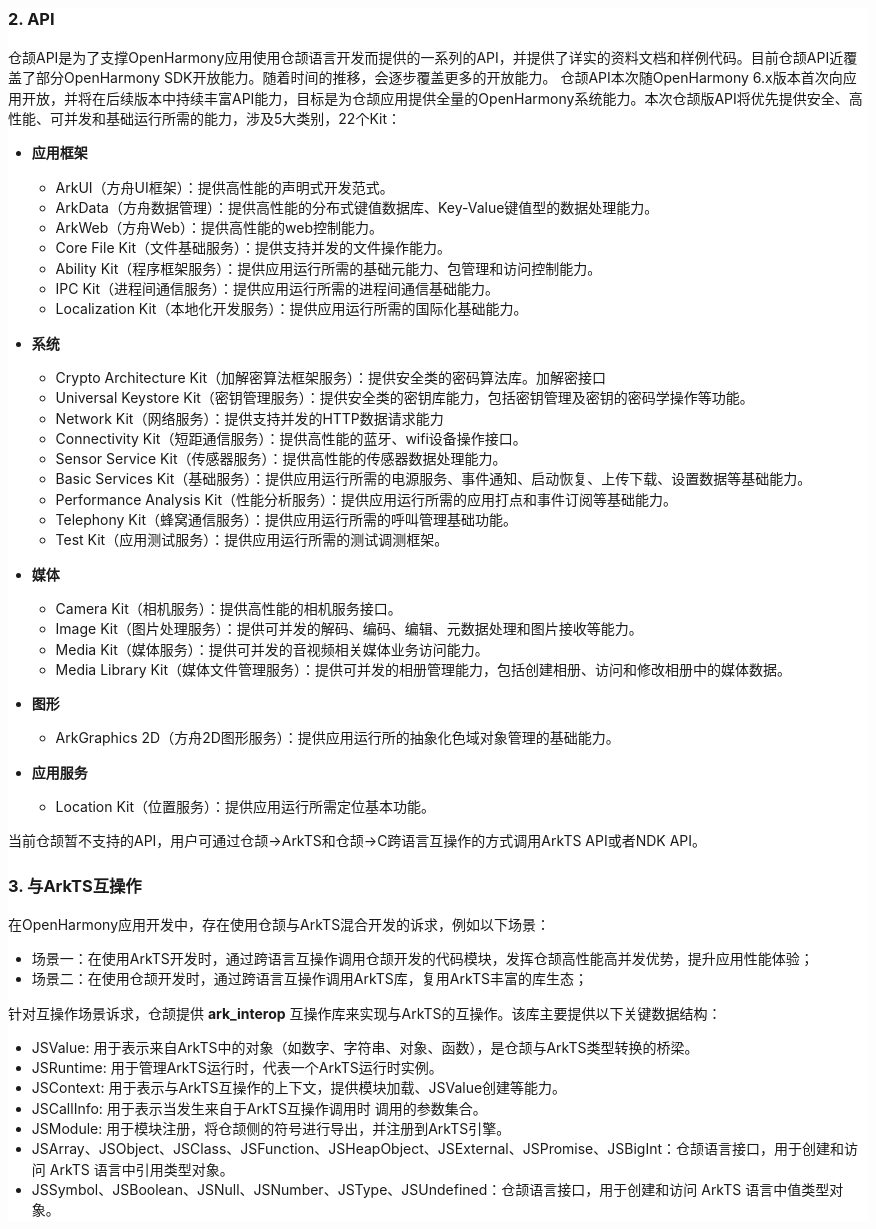 ### 2. API

仓颉API是为了支撑OpenHarmony应用使用仓颉语言开发而提供的一系列的API，并提供了详实的资料文档和样例代码。目前仓颉API近覆盖了部分OpenHarmony SDK开放能力。随着时间的推移，会逐步覆盖更多的开放能力。
仓颉API本次随OpenHarmony 6.x版本首次向应用开放，并将在后续版本中持续丰富API能力，目标是为仓颉应用提供全量的OpenHarmony系统能力。本次仓颉版API将优先提供安全、高性能、可并发和基础运行所需的能力，涉及5大类别，22个Kit：

* **应用框架**
  
  * ArkUI（方舟UI框架）：提供高性能的声明式开发范式。
  * ArkData（方舟数据管理）：提供高性能的分布式键值数据库、Key-Value键值型的数据处理能力。
  * ArkWeb（方舟Web）：提供高性能的web控制能力。
  * Core File Kit（文件基础服务）：提供支持并发的文件操作能力。
  * Ability Kit（程序框架服务）：提供应用运行所需的基础元能力、包管理和访问控制能力。
  * IPC Kit（进程间通信服务）：提供应用运行所需的进程间通信基础能力。
  * Localization Kit（本地化开发服务）：提供应用运行所需的国际化基础能力。
* **系统**
  
  * Crypto Architecture Kit（加解密算法框架服务）：提供安全类的密码算法库。加解密接口
  * Universal Keystore Kit（密钥管理服务）：提供安全类的密钥库能力，包括密钥管理及密钥的密码学操作等功能。
  * Network Kit（网络服务）：提供支持并发的HTTP数据请求能力
  * Connectivity Kit（短距通信服务）：提供高性能的蓝牙、wifi设备操作接口。
  * Sensor Service Kit（传感器服务）：提供高性能的传感器数据处理能力。
  * Basic Services Kit（基础服务）：提供应用运行所需的电源服务、事件通知、启动恢复、上传下载、设置数据等基础能力。
  * Performance Analysis Kit（性能分析服务）：提供应用运行所需的应用打点和事件订阅等基础能力。
  * Telephony Kit（蜂窝通信服务）：提供应用运行所需的呼叫管理基础功能。
  * Test Kit（应用测试服务）：提供应用运行所需的测试调测框架。
* **媒体**
  
  * Camera Kit（相机服务）：提供高性能的相机服务接口。
  * Image Kit（图片处理服务）：提供可并发的解码、编码、编辑、元数据处理和图片接收等能力。
  * Media Kit（媒体服务）：提供可并发的音视频相关媒体业务访问能力。
  * Media Library Kit（媒体文件管理服务）：提供可并发的相册管理能力，包括创建相册、访问和修改相册中的媒体数据。

* **图形**
  
  * ArkGraphics 2D（方舟2D图形服务）：提供应用运行所的抽象化色域对象管理的基础能力。

* **应用服务**
  
  * Location Kit（位置服务）：提供应用运行所需定位基本功能。

当前仓颉暂不支持的API，用户可通过仓颉->ArkTS和仓颉->C跨语言互操作的方式调用ArkTS API或者NDK API。

### 3. 与ArkTS互操作

在OpenHarmony应用开发中，存在使用仓颉与ArkTS混合开发的诉求，例如以下场景：

- 场景一：在使用ArkTS开发时，通过跨语言互操作调用仓颉开发的代码模块，发挥仓颉高性能高并发优势，提升应用性能体验；
- 场景二：在使用仓颉开发时，通过跨语言互操作调用ArkTS库，复用ArkTS丰富的库生态；

针对互操作场景诉求，仓颉提供 **ark_interop** 互操作库来实现与ArkTS的互操作。该库主要提供以下关键数据结构：

- JSValue: 用于表示来自ArkTS中的对象（如数字、字符串、对象、函数），是仓颉与ArkTS类型转换的桥梁。
- JSRuntime: 用于管理ArkTS运行时，代表一个ArkTS运行时实例。
- JSContext: 用于表示与ArkTS互操作的上下文，提供模块加载、JSValue创建等能力。
- JSCallInfo: 用于表示当发生来自于ArkTS互操作调用时 调用的参数集合。
- JSModule: 用于模块注册，将仓颉侧的符号进行导出，并注册到ArkTS引擎。
- JSArray、JSObject、JSClass、JSFunction、JSHeapObject、JSExternal、JSPromise、JSBigInt：仓颉语言接口，用于创建和访问 ArkTS 语言中引用类型对象。
- JSSymbol、JSBoolean、JSNull、JSNumber、JSType、JSUndefined：仓颉语言接口，用于创建和访问 ArkTS 语言中值类型对象。
